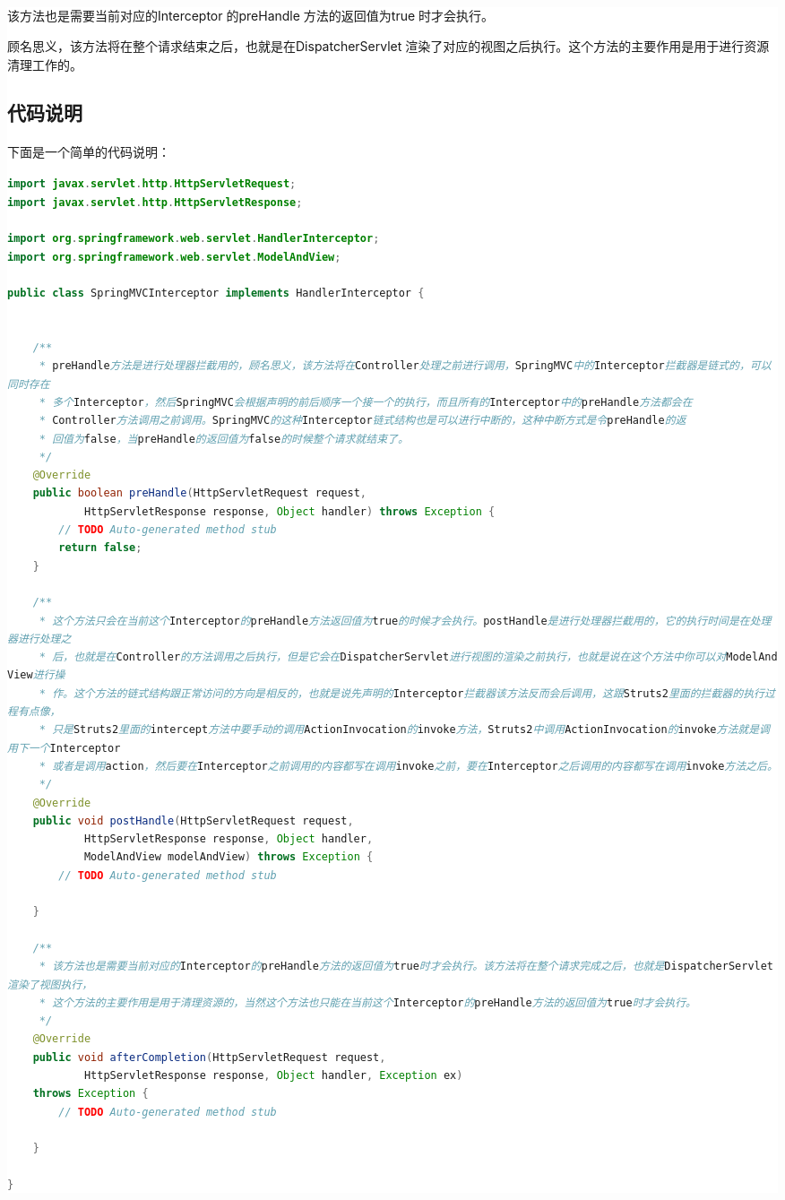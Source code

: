 该方法也是需要当前对应的Interceptor 的preHandle 方法的返回值为true 时才会执行。

顾名思义，该方法将在整个请求结束之后，也就是在DispatcherServlet 渲染了对应的视图之后执行。这个方法的主要作用是用于进行资源清理工作的。

## 代码说明

下面是一个简单的代码说明：

```java
import javax.servlet.http.HttpServletRequest;  
import javax.servlet.http.HttpServletResponse;  
  
import org.springframework.web.servlet.HandlerInterceptor;  
import org.springframework.web.servlet.ModelAndView;  
  
public class SpringMVCInterceptor implements HandlerInterceptor {  
  
  
    /** 
     * preHandle方法是进行处理器拦截用的，顾名思义，该方法将在Controller处理之前进行调用，SpringMVC中的Interceptor拦截器是链式的，可以同时存在 
     * 多个Interceptor，然后SpringMVC会根据声明的前后顺序一个接一个的执行，而且所有的Interceptor中的preHandle方法都会在 
     * Controller方法调用之前调用。SpringMVC的这种Interceptor链式结构也是可以进行中断的，这种中断方式是令preHandle的返 
     * 回值为false，当preHandle的返回值为false的时候整个请求就结束了。 
     */  
    @Override  
    public boolean preHandle(HttpServletRequest request,  
            HttpServletResponse response, Object handler) throws Exception {  
        // TODO Auto-generated method stub  
        return false;  
    }  
      
    /** 
     * 这个方法只会在当前这个Interceptor的preHandle方法返回值为true的时候才会执行。postHandle是进行处理器拦截用的，它的执行时间是在处理器进行处理之 
     * 后，也就是在Controller的方法调用之后执行，但是它会在DispatcherServlet进行视图的渲染之前执行，也就是说在这个方法中你可以对ModelAndView进行操 
     * 作。这个方法的链式结构跟正常访问的方向是相反的，也就是说先声明的Interceptor拦截器该方法反而会后调用，这跟Struts2里面的拦截器的执行过程有点像， 
     * 只是Struts2里面的intercept方法中要手动的调用ActionInvocation的invoke方法，Struts2中调用ActionInvocation的invoke方法就是调用下一个Interceptor 
     * 或者是调用action，然后要在Interceptor之前调用的内容都写在调用invoke之前，要在Interceptor之后调用的内容都写在调用invoke方法之后。 
     */  
    @Override  
    public void postHandle(HttpServletRequest request,  
            HttpServletResponse response, Object handler,  
            ModelAndView modelAndView) throws Exception {  
        // TODO Auto-generated method stub  
          
    }  
  
    /** 
     * 该方法也是需要当前对应的Interceptor的preHandle方法的返回值为true时才会执行。该方法将在整个请求完成之后，也就是DispatcherServlet渲染了视图执行， 
     * 这个方法的主要作用是用于清理资源的，当然这个方法也只能在当前这个Interceptor的preHandle方法的返回值为true时才会执行。 
     */  
    @Override  
    public void afterCompletion(HttpServletRequest request,  
            HttpServletResponse response, Object handler, Exception ex)  
    throws Exception {  
        // TODO Auto-generated method stub  
          
    }  
      
}  
```
